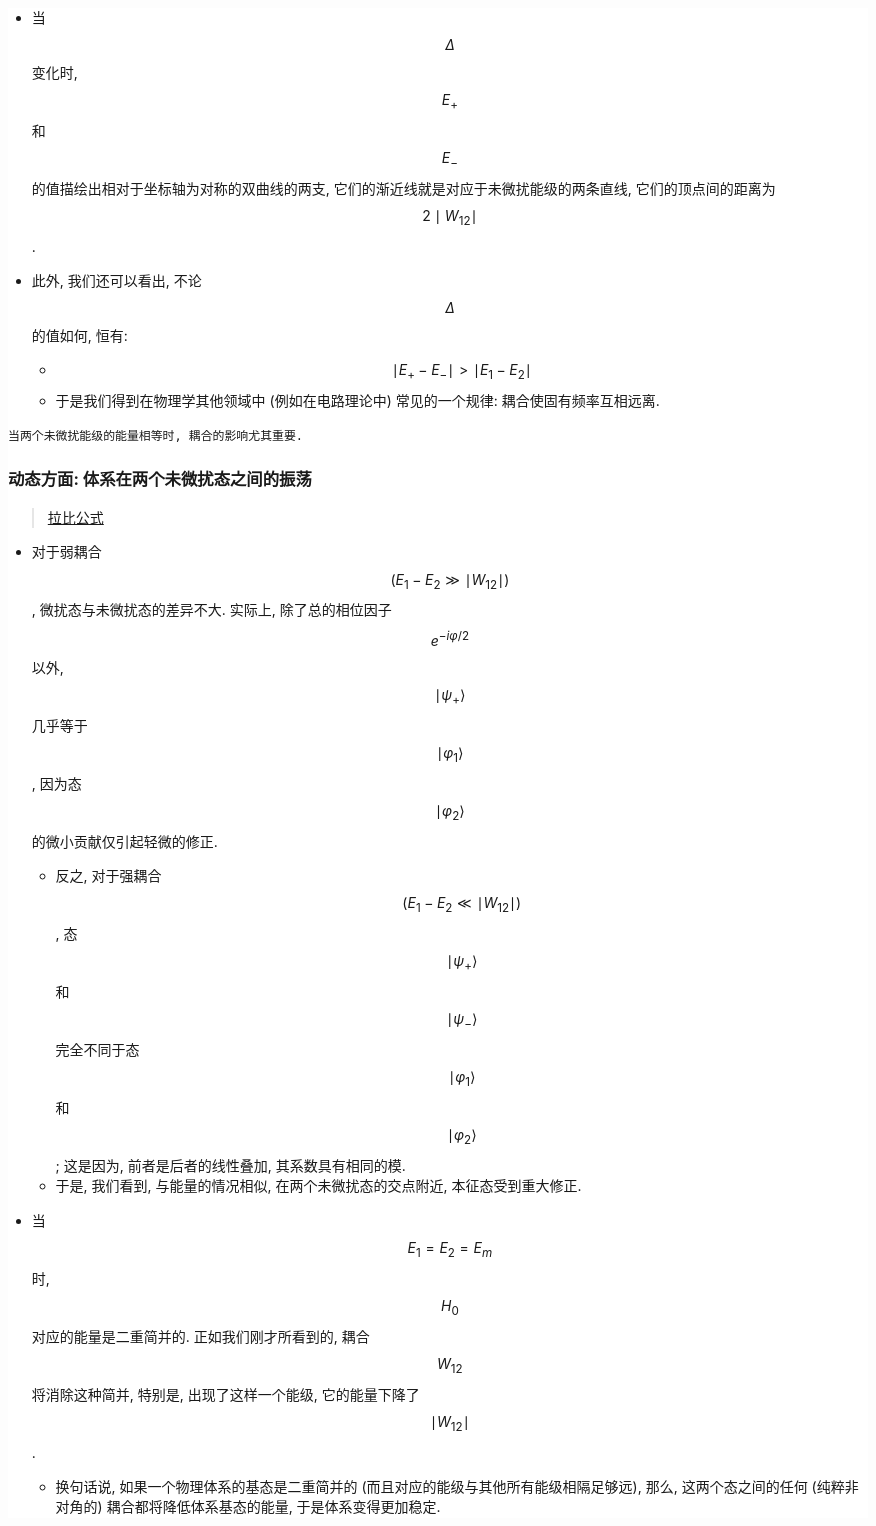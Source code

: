 - 当
  $$ Δ $$
  变化时,
  $$ E_{+} $$
  和
  $$ E_{-} $$
  的值描绘出相对于坐标轴为对称的双曲线的两支,
  它们的渐近线就是对应于未微扰能级的两条直线,
  它们的顶点间的距离为
  $$ 2 \mid W_{12} \mid $$.

- 此外, 我们还可以看出, 不论
  $$ Δ $$
  的值如何, 恒有:
  - $$ \mid E_{+} - E_{-} \mid > \mid E_1 - E_2 \mid $$
  - 于是我们得到在物理学其他领域中 (例如在电路理论中)
    常见的一个规律: 耦合使固有频率互相远离.

```
当两个未微扰能级的能量相等时, 耦合的影响尤其重要.
```

### 动态方面: 体系在两个未微扰态之间的振荡

> [拉比公式](https://en.wikipedia.org/wiki/Rabi_cycle)

- 对于弱耦合
  $$ (E_1 - E_2 \gg \mid W_{12} \mid) $$,
  微扰态与未微扰态的差异不大. 实际上, 除了总的相位因子
  $$ e^{-i φ/2} $$
  以外,
  $$ \mid ψ_+ \rangle $$
  几乎等于
  $$ \mid φ_1 \rangle $$,
  因为态
  $$ \mid φ_2 \rangle $$
  的微小贡献仅引起轻微的修正.
  - 反之, 对于强耦合
    $$ (E_1 - E_2 \ll \mid W_{12} \mid) $$,
    态
    $$ \mid ψ_+ \rangle $$
    和
    $$ \mid ψ_- \rangle $$
    完全不同于态
    $$ \mid φ_1 \rangle $$
    和
    $$ \mid φ_2 \rangle $$;
    这是因为, 前者是后者的线性叠加, 其系数具有相同的模.
  - 于是, 我们看到, 与能量的情况相似,
    在两个未微扰态的交点附近,
    本征态受到重大修正.

- 当
  $$ E_1 = E_2 = E_m $$
  时,
  $$ H_0 $$
  对应的能量是二重简并的. 正如我们刚才所看到的, 耦合
  $$ W_{12} $$
  将消除这种简并, 特别是, 出现了这样一个能级, 它的能量下降了
  $$ \mid W_{12} \mid $$.
  - 换句话说, 如果一个物理体系的基态是二重简并的
    (而且对应的能级与其他所有能级相隔足够远), 那么,
    这两个态之间的任何 (纯粹非对角的)
    耦合都将降低体系基态的能量, 于是体系变得更加稳定.
